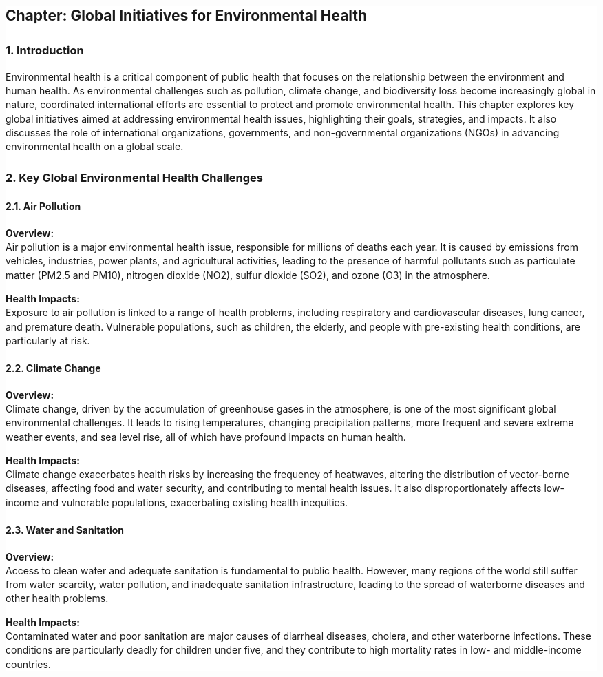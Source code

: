 ## Chapter: Global Initiatives for Environmental Health

### 1. Introduction

Environmental health is a critical component of public health that focuses on the relationship between the environment and human health. As environmental challenges such as pollution, climate change, and biodiversity loss become increasingly global in nature, coordinated international efforts are essential to protect and promote environmental health. This chapter explores key global initiatives aimed at addressing environmental health issues, highlighting their goals, strategies, and impacts. It also discusses the role of international organizations, governments, and non-governmental organizations (NGOs) in advancing environmental health on a global scale.

### 2. Key Global Environmental Health Challenges

#### 2.1. Air Pollution

**Overview:**  
Air pollution is a major environmental health issue, responsible for millions of deaths each year. It is caused by emissions from vehicles, industries, power plants, and agricultural activities, leading to the presence of harmful pollutants such as particulate matter (PM2.5 and PM10), nitrogen dioxide (NO2), sulfur dioxide (SO2), and ozone (O3) in the atmosphere.

**Health Impacts:**  
Exposure to air pollution is linked to a range of health problems, including respiratory and cardiovascular diseases, lung cancer, and premature death. Vulnerable populations, such as children, the elderly, and people with pre-existing health conditions, are particularly at risk.

#### 2.2. Climate Change

**Overview:**  
Climate change, driven by the accumulation of greenhouse gases in the atmosphere, is one of the most significant global environmental challenges. It leads to rising temperatures, changing precipitation patterns, more frequent and severe extreme weather events, and sea level rise, all of which have profound impacts on human health.

**Health Impacts:**  
Climate change exacerbates health risks by increasing the frequency of heatwaves, altering the distribution of vector-borne diseases, affecting food and water security, and contributing to mental health issues. It also disproportionately affects low-income and vulnerable populations, exacerbating existing health inequities.

#### 2.3. Water and Sanitation

**Overview:**  
Access to clean water and adequate sanitation is fundamental to public health. However, many regions of the world still suffer from water scarcity, water pollution, and inadequate sanitation infrastructure, leading to the spread of waterborne diseases and other health problems.

**Health Impacts:**  
Contaminated water and poor sanitation are major causes of diarrheal diseases, cholera, and other waterborne infections. These conditions are particularly deadly for children under five, and they contribute to high mortality rates in low- and middle-income countries.
